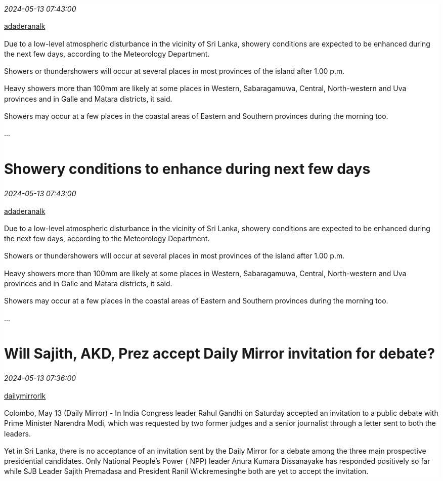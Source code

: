 *2024-05-13 07:43:00*

[adaderanalk](https://www.adaderana.lk/news/99171/showery-conditions-expected-to-enhance-during-next-few-days)

Due to a low-level atmospheric disturbance in the vicinity of Sri Lanka, showery conditions are expected to be enhanced during the next few days, according to the Meteorology Department.

Showers or thundershowers will occur at several places in most provinces of the island after 1.00 p.m.

Heavy showers more than 100mm are likely at some places in Western, Sabaragamuwa, Central, North-western and Uva provinces and in Galle and Matara districts, it said.

Showers may occur at a few places in the coastal areas of Eastern and Southern provinces during the morning too.

...



# Showery conditions to enhance during next few days

*2024-05-13 07:43:00*

[adaderanalk](https://www.adaderana.lk/news/99171/showery-conditions-to-enhance-during-next-few-days)

Due to a low-level atmospheric disturbance in the vicinity of Sri Lanka, showery conditions are expected to be enhanced during the next few days, according to the Meteorology Department.

Showers or thundershowers will occur at several places in most provinces of the island after 1.00 p.m.

Heavy showers more than 100mm are likely at some places in Western, Sabaragamuwa, Central, North-western and Uva provinces and in Galle and Matara districts, it said.

Showers may occur at a few places in the coastal areas of Eastern and Southern provinces during the morning too.

...



# Will Sajith, AKD, Prez accept Daily Mirror invitation for debate?

*2024-05-13 07:36:00*

[dailymirrorlk](https://www.dailymirror.lk/breaking-news/Will-Sajith-AKD-Prez-accept-Daily-Mirror-invitation-for-debate/108-282450)

Colombo, May 13 (Daily Mirror) - In India Congress leader Rahul Gandhi on Saturday accepted an invitation to a public debate with Prime Minister Narendra Modi, which was requested by two former judges and a senior journalist through a letter sent to both the leaders.

Yet in Sri Lanka, there is no acceptance of an invitation sent by the Daily Mirror for a debate among the three main prospective presidential candidates. Only National People’s Power ( NPP) leader Anura Kumara Dissanayake has responded positively so far while SJB Leader Sajith Premadasa and President Ranil Wickremesinghe both are yet to accept the invitation.
